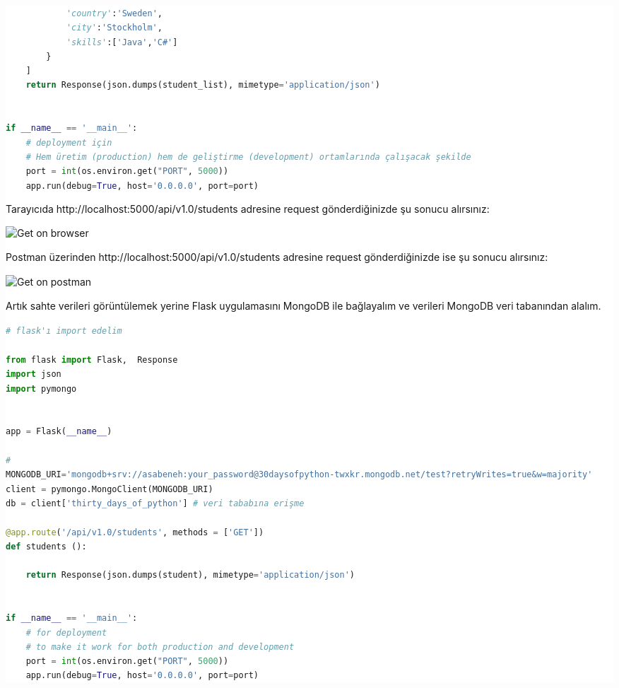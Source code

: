```py
            'country':'Sweden',
            'city':'Stockholm',
            'skills':['Java','C#']
        }
    ]
    return Response(json.dumps(student_list), mimetype='application/json')


if __name__ == '__main__':
    # deployment için
    # Hem üretim (production) hem de geliştirme (development) ortamlarında çalışacak şekilde
    port = int(os.environ.get("PORT", 5000))
    app.run(debug=True, host='0.0.0.0', port=port)
```

Tarayıcıda http://localhost:5000/api/v1.0/students adresine request gönderdiğinizde şu sonucu alırsınız:

![Get on browser](../images/get_on_browser.png)

Postman üzerinden http://localhost:5000/api/v1.0/students adresine request gönderdiğinizde ise şu sonucu alırsınız:

![Get on postman](../images/get_on_postman.png)

Artık sahte verileri görüntülemek yerine Flask uygulamasını MongoDB ile bağlayalım ve verileri MongoDB veri tabanından alalım.

```py
# flask'ı import edelim

from flask import Flask,  Response
import json
import pymongo


app = Flask(__name__)

#
MONGODB_URI='mongodb+srv://asabeneh:your_password@30daysofpython-twxkr.mongodb.net/test?retryWrites=true&w=majority'
client = pymongo.MongoClient(MONGODB_URI)
db = client['thirty_days_of_python'] # veri tababına erişme

@app.route('/api/v1.0/students', methods = ['GET'])
def students ():

    return Response(json.dumps(student), mimetype='application/json')


if __name__ == '__main__':
    # for deployment
    # to make it work for both production and development
    port = int(os.environ.get("PORT", 5000))
    app.run(debug=True, host='0.0.0.0', port=port)
```
